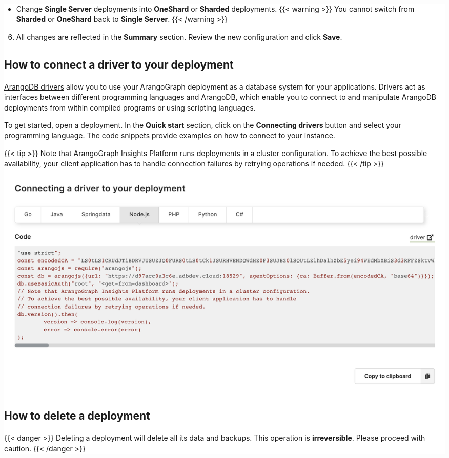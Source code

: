    - Change **Single Server** deployments into **OneShard** or **Sharded** deployments.
     {{< warning >}}
     You cannot switch from **Sharded** or **OneShard** back to **Single Server**.
     {{< /warning >}}
6. All changes are reflected in the **Summary** section. Review the new
   configuration and click **Save**.

## How to connect a driver to your deployment

[ArangoDB drivers](../../develop/drivers/_index.md) allow you to use your ArangoGraph
deployment as a database system for your applications. Drivers act as interfaces
between different programming languages and ArangoDB, which enable you to
connect to and manipulate ArangoDB deployments from within compiled programs
or using scripting languages.

To get started, open a deployment.
In the **Quick start** section, click on the **Connecting drivers** button and
select your programming language. The code snippets provide examples on how to
connect to your instance.

{{< tip >}}
Note that ArangoGraph Insights Platform runs deployments in a cluster
configuration. To achieve the best possible availability, your client
application has to handle connection failures by retrying operations if needed.
{{< /tip >}}

![ArangoGraph Connecting Drivers Example](../../../images/arangograph-connecting-drivers-example.png)

## How to delete a deployment

{{< danger >}}
Deleting a deployment will delete all its data and backups.
This operation is **irreversible**. Please proceed with caution.
{{< /danger >}}
